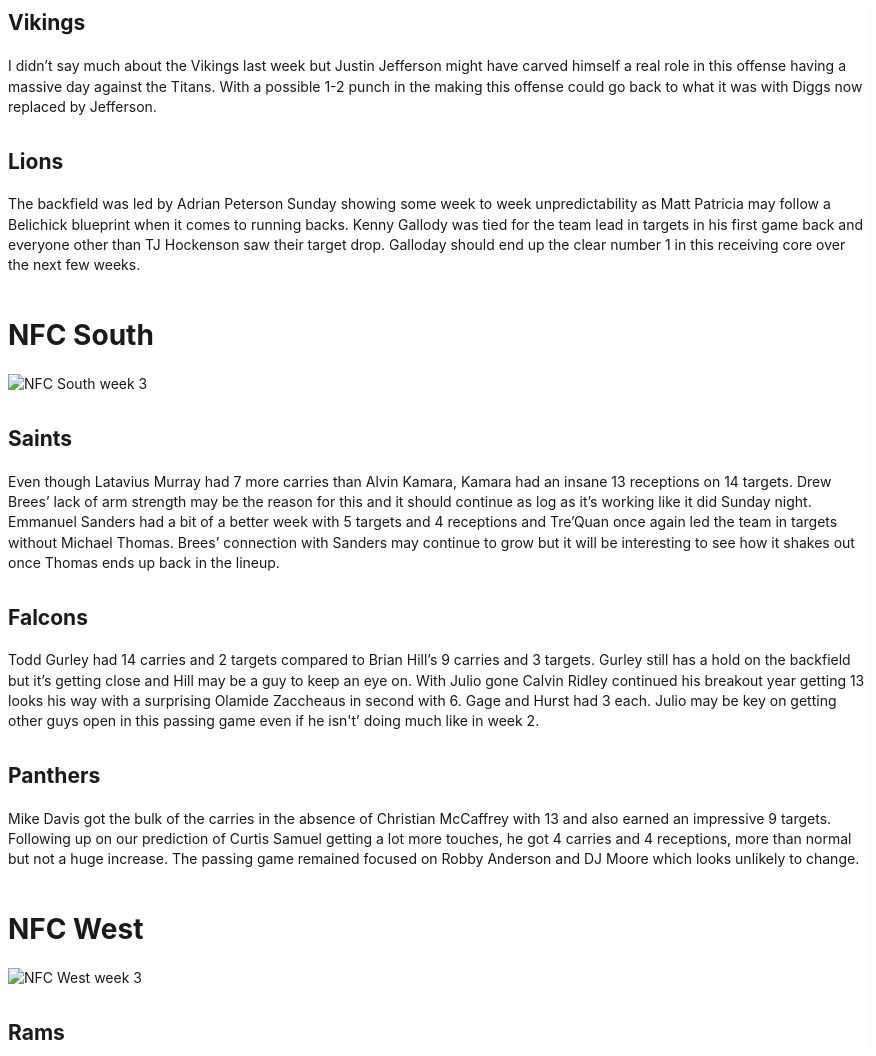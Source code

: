 ## Vikings

I didn’t say much about the Vikings last week but Justin Jefferson might have carved himself a real role in this offense having a massive day against the Titans. With a possible 1-2 punch in the making this offense could go back to what it was with Diggs now replaced by Jefferson.

## Lions

The backfield was led by Adrian Peterson Sunday showing some week to week unpredictability as Matt Patricia may follow a Belichick blueprint when it comes to running backs. Kenny Gallody was tied for the team lead in targets in his first game back and everyone other than TJ Hockenson saw their target drop. Galloday should end up the clear number 1 in this receiving core over the next few weeks.

# NFC South

![NFC South week 3](/assets/NFC_South_3.PNG)

## Saints

Even though Latavius Murray had 7 more carries than Alvin Kamara, Kamara had an insane 13 receptions on 14 targets. Drew Brees’ lack of arm strength may be the reason for this and it should continue as log as it’s working like it did Sunday night. Emmanuel Sanders had a bit of a better week with 5 targets and 4 receptions and Tre’Quan once again led the team in targets without Michael Thomas. Brees’ connection with Sanders may continue to grow but it will be interesting to see how it shakes out once Thomas ends up back in the lineup.

## Falcons

Todd Gurley had 14 carries and 2 targets compared to Brian Hill’s 9 carries and 3 targets. Gurley still has a hold on the backfield but it’s getting close and Hill may be a guy to keep an eye on. With Julio gone Calvin Ridley continued his breakout year getting 13 looks his way with a surprising Olamide Zaccheaus in second with 6. Gage and Hurst had 3 each. Julio may be key on getting other guys open in this passing game even if he isn't’ doing much like in week 2.

## Panthers

Mike Davis got the bulk of the carries in the absence of Christian McCaffrey with 13 and also earned an impressive 9 targets. Following up on our prediction of Curtis Samuel getting a lot more touches, he got 4 carries and 4 receptions, more than normal but not a huge increase. The passing game remained focused on Robby Anderson and DJ Moore which looks unlikely to change.

# NFC West

![NFC West week 3](/assets/NFC_West_3.PNG)

## Rams
